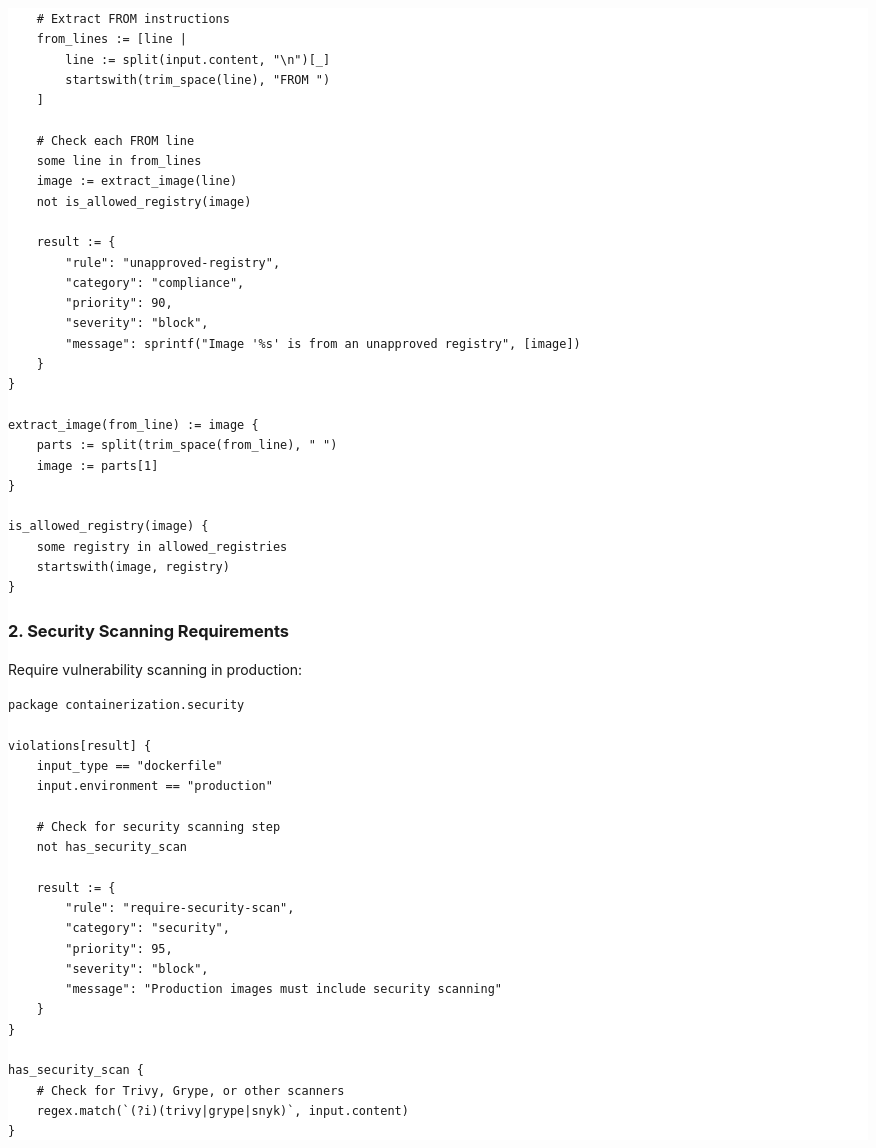 ```rego
    # Extract FROM instructions
    from_lines := [line |
        line := split(input.content, "\n")[_]
        startswith(trim_space(line), "FROM ")
    ]

    # Check each FROM line
    some line in from_lines
    image := extract_image(line)
    not is_allowed_registry(image)

    result := {
        "rule": "unapproved-registry",
        "category": "compliance",
        "priority": 90,
        "severity": "block",
        "message": sprintf("Image '%s' is from an unapproved registry", [image])
    }
}

extract_image(from_line) := image {
    parts := split(trim_space(from_line), " ")
    image := parts[1]
}

is_allowed_registry(image) {
    some registry in allowed_registries
    startswith(image, registry)
}
```

### 2. Security Scanning Requirements

Require vulnerability scanning in production:

```rego
package containerization.security

violations[result] {
    input_type == "dockerfile"
    input.environment == "production"

    # Check for security scanning step
    not has_security_scan

    result := {
        "rule": "require-security-scan",
        "category": "security",
        "priority": 95,
        "severity": "block",
        "message": "Production images must include security scanning"
    }
}

has_security_scan {
    # Check for Trivy, Grype, or other scanners
    regex.match(`(?i)(trivy|grype|snyk)`, input.content)
}
```
